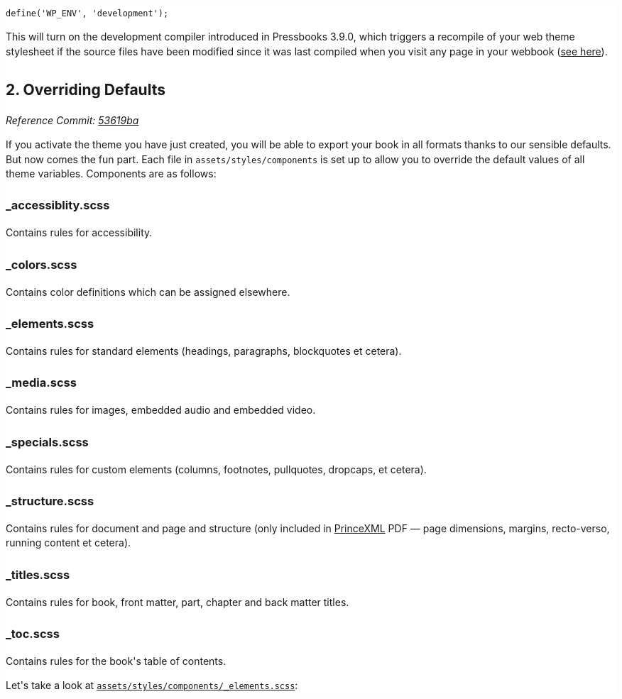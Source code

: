 ```
define('WP_ENV', 'development');
```

This will turn on the development compiler introduced in Pressbooks 3.9.0, which triggers a recompile of your web theme stylesheet if the source files have been modified since it was last compiled when you visit any page in your webbook ([see here](https://github.com/pressbooks/pressbooks/blob/v3.9.0/themes-book/pressbooks-book/functions.php#L97-L143)).

## 2. Overriding Defaults

_Reference Commit: [53619ba](https://github.com/pressbooks/pressbooks-demo/commit/53619ba787069fd46853ac66fd697ed11a21443d)_

If you activate the theme you have just created, you will be able to export your book in all formats thanks to our sensible defaults. But now comes the fun part. Each file in `assets/styles/components` is set up to allow you to override the default values of all theme variables. Components are as follows:

### _accessiblity.scss

Contains rules for accessibility.

### _colors.scss

Contains color definitions which can be assigned elsewhere.

### _elements.scss

Contains rules for standard elements (headings, paragraphs, blockquotes et cetera).

### _media.scss

Contains rules for images, embedded audio and embedded video.

### _specials.scss

Contains rules for custom elements (columns, footnotes, pullquotes, dropcaps, et cetera).

### _structure.scss

Contains rules for document and page and structure (only included in [PrinceXML](https://pressbooks.com/prince/) PDF — page dimensions, margins, recto-verso, running content et cetera).

### _titles.scss

Contains rules for book, front matter, part, chapter and back matter titles.

### _toc.scss

Contains rules for the book's table of contents.

Let's take a look at [`assets/styles/components/_elements.scss`](https://github.com/pressbooks/pressbooks-demo/blob/15875fb8c7d4ea8a026190c60e48ae4b4971cef3/assets/styles/components/_elements.scss):
